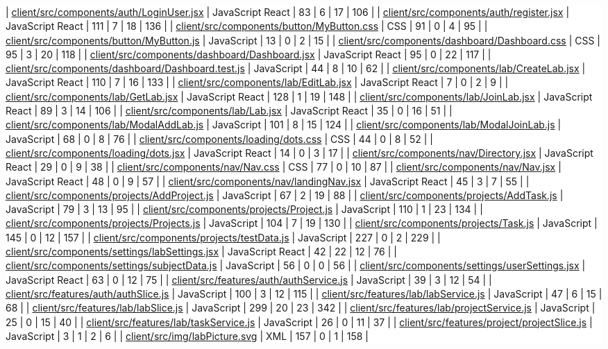 | [client/src/components/auth/LoginUser.jsx](/client/src/components/auth/LoginUser.jsx) | JavaScript React | 83 | 6 | 17 | 106 |
| [client/src/components/auth/register.jsx](/client/src/components/auth/register.jsx) | JavaScript React | 111 | 7 | 18 | 136 |
| [client/src/components/button/MyButton.css](/client/src/components/button/MyButton.css) | CSS | 91 | 0 | 4 | 95 |
| [client/src/components/button/MyButton.js](/client/src/components/button/MyButton.js) | JavaScript | 13 | 0 | 2 | 15 |
| [client/src/components/dashboard/Dashboard.css](/client/src/components/dashboard/Dashboard.css) | CSS | 95 | 3 | 20 | 118 |
| [client/src/components/dashboard/Dashboard.jsx](/client/src/components/dashboard/Dashboard.jsx) | JavaScript React | 95 | 0 | 22 | 117 |
| [client/src/components/dashboard/Dashboard.test.js](/client/src/components/dashboard/Dashboard.test.js) | JavaScript | 44 | 8 | 10 | 62 |
| [client/src/components/lab/CreateLab.jsx](/client/src/components/lab/CreateLab.jsx) | JavaScript React | 110 | 7 | 16 | 133 |
| [client/src/components/lab/EditLab.jsx](/client/src/components/lab/EditLab.jsx) | JavaScript React | 7 | 0 | 2 | 9 |
| [client/src/components/lab/GetLab.jsx](/client/src/components/lab/GetLab.jsx) | JavaScript React | 128 | 1 | 19 | 148 |
| [client/src/components/lab/JoinLab.jsx](/client/src/components/lab/JoinLab.jsx) | JavaScript React | 89 | 3 | 14 | 106 |
| [client/src/components/lab/Lab.jsx](/client/src/components/lab/Lab.jsx) | JavaScript React | 35 | 0 | 16 | 51 |
| [client/src/components/lab/ModalAddLab.js](/client/src/components/lab/ModalAddLab.js) | JavaScript | 101 | 8 | 15 | 124 |
| [client/src/components/lab/ModalJoinLab.js](/client/src/components/lab/ModalJoinLab.js) | JavaScript | 68 | 0 | 8 | 76 |
| [client/src/components/loading/dots.css](/client/src/components/loading/dots.css) | CSS | 44 | 0 | 8 | 52 |
| [client/src/components/loading/dots.jsx](/client/src/components/loading/dots.jsx) | JavaScript React | 14 | 0 | 3 | 17 |
| [client/src/components/nav/Directory.jsx](/client/src/components/nav/Directory.jsx) | JavaScript React | 29 | 0 | 9 | 38 |
| [client/src/components/nav/Nav.css](/client/src/components/nav/Nav.css) | CSS | 77 | 0 | 10 | 87 |
| [client/src/components/nav/Nav.jsx](/client/src/components/nav/Nav.jsx) | JavaScript React | 48 | 0 | 9 | 57 |
| [client/src/components/nav/landingNav.jsx](/client/src/components/nav/landingNav.jsx) | JavaScript React | 45 | 3 | 7 | 55 |
| [client/src/components/projects/AddProject.js](/client/src/components/projects/AddProject.js) | JavaScript | 67 | 2 | 19 | 88 |
| [client/src/components/projects/AddTask.js](/client/src/components/projects/AddTask.js) | JavaScript | 79 | 3 | 13 | 95 |
| [client/src/components/projects/Project.js](/client/src/components/projects/Project.js) | JavaScript | 110 | 1 | 23 | 134 |
| [client/src/components/projects/Projects.js](/client/src/components/projects/Projects.js) | JavaScript | 104 | 7 | 19 | 130 |
| [client/src/components/projects/Task.js](/client/src/components/projects/Task.js) | JavaScript | 145 | 0 | 12 | 157 |
| [client/src/components/projects/testData.js](/client/src/components/projects/testData.js) | JavaScript | 227 | 0 | 2 | 229 |
| [client/src/components/settings/labSettings.jsx](/client/src/components/settings/labSettings.jsx) | JavaScript React | 42 | 22 | 12 | 76 |
| [client/src/components/settings/subjectData.js](/client/src/components/settings/subjectData.js) | JavaScript | 56 | 0 | 0 | 56 |
| [client/src/components/settings/userSettings.jsx](/client/src/components/settings/userSettings.jsx) | JavaScript React | 63 | 0 | 12 | 75 |
| [client/src/features/auth/authService.js](/client/src/features/auth/authService.js) | JavaScript | 39 | 3 | 12 | 54 |
| [client/src/features/auth/authSlice.js](/client/src/features/auth/authSlice.js) | JavaScript | 100 | 3 | 12 | 115 |
| [client/src/features/lab/labService.js](/client/src/features/lab/labService.js) | JavaScript | 47 | 6 | 15 | 68 |
| [client/src/features/lab/labSlice.js](/client/src/features/lab/labSlice.js) | JavaScript | 299 | 20 | 23 | 342 |
| [client/src/features/lab/projectService.js](/client/src/features/lab/projectService.js) | JavaScript | 25 | 0 | 15 | 40 |
| [client/src/features/lab/taskService.js](/client/src/features/lab/taskService.js) | JavaScript | 26 | 0 | 11 | 37 |
| [client/src/features/project/projectSlice.js](/client/src/features/project/projectSlice.js) | JavaScript | 3 | 1 | 2 | 6 |
| [client/src/img/labPicture.svg](/client/src/img/labPicture.svg) | XML | 157 | 0 | 1 | 158 |